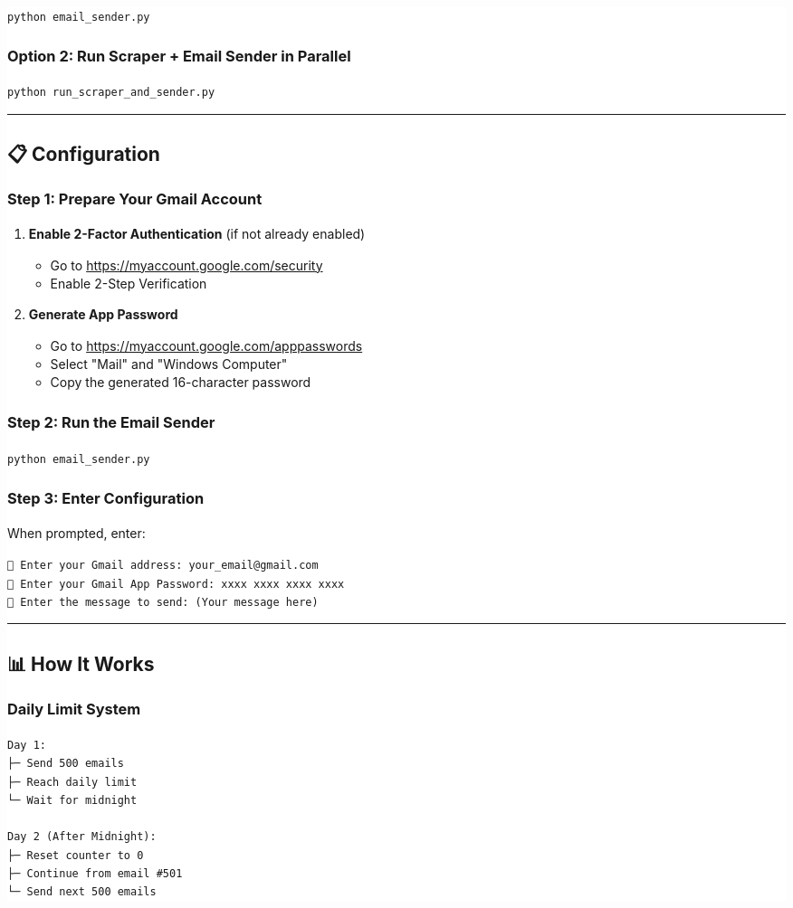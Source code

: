 ```bash
python email_sender.py
```

### Option 2: Run Scraper + Email Sender in Parallel

```bash
python run_scraper_and_sender.py
```

---

## 📋 Configuration

### Step 1: Prepare Your Gmail Account

1. **Enable 2-Factor Authentication** (if not already enabled)
   - Go to https://myaccount.google.com/security
   - Enable 2-Step Verification

2. **Generate App Password**
   - Go to https://myaccount.google.com/apppasswords
   - Select "Mail" and "Windows Computer"
   - Copy the generated 16-character password

### Step 2: Run the Email Sender

```bash
python email_sender.py
```

### Step 3: Enter Configuration

When prompted, enter:

```
📧 Enter your Gmail address: your_email@gmail.com
🔐 Enter your Gmail App Password: xxxx xxxx xxxx xxxx
📝 Enter the message to send: (Your message here)
```

---

## 📊 How It Works

### Daily Limit System

```
Day 1:
├─ Send 500 emails
├─ Reach daily limit
└─ Wait for midnight

Day 2 (After Midnight):
├─ Reset counter to 0
├─ Continue from email #501
└─ Send next 500 emails
```
